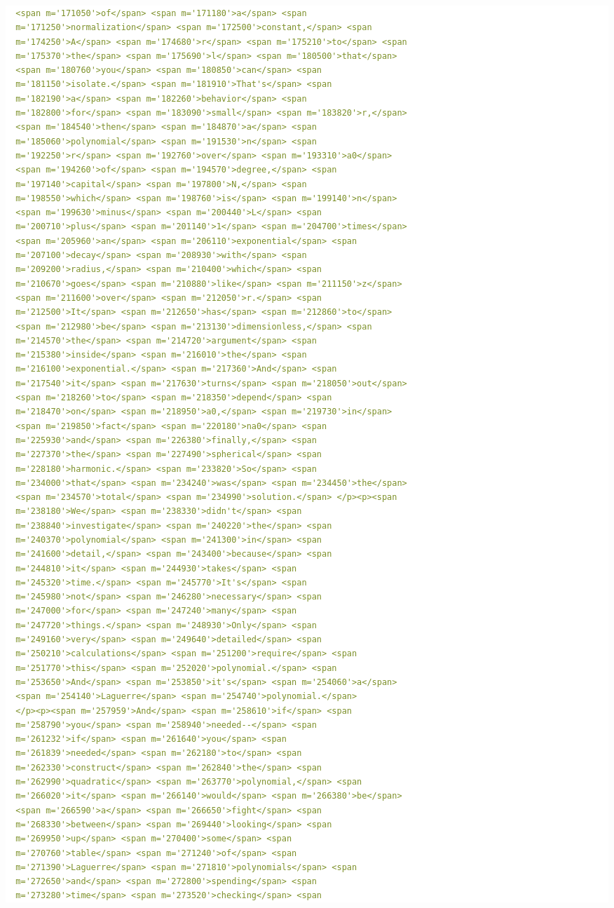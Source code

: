 ```yaml
  <span m='171050'>of</span> <span m='171180'>a</span> <span
  m='171250'>normalization</span> <span m='172500'>constant,</span> <span
  m='174250'>A</span> <span m='174680'>r</span> <span m='175210'>to</span> <span
  m='175370'>the</span> <span m='175690'>l</span> <span m='180500'>that</span>
  <span m='180760'>you</span> <span m='180850'>can</span> <span
  m='181150'>isolate.</span> <span m='181910'>That's</span> <span
  m='182190'>a</span> <span m='182260'>behavior</span> <span
  m='182800'>for</span> <span m='183090'>small</span> <span m='183820'>r,</span>
  <span m='184540'>then</span> <span m='184870'>a</span> <span
  m='185060'>polynomial</span> <span m='191530'>n</span> <span
  m='192250'>r</span> <span m='192760'>over</span> <span m='193310'>a0</span>
  <span m='194260'>of</span> <span m='194570'>degree,</span> <span
  m='197140'>capital</span> <span m='197800'>N,</span> <span
  m='198550'>which</span> <span m='198760'>is</span> <span m='199140'>n</span>
  <span m='199630'>minus</span> <span m='200440'>L</span> <span
  m='200710'>plus</span> <span m='201140'>1</span> <span m='204700'>times</span>
  <span m='205960'>an</span> <span m='206110'>exponential</span> <span
  m='207100'>decay</span> <span m='208930'>with</span> <span
  m='209200'>radius,</span> <span m='210400'>which</span> <span
  m='210670'>goes</span> <span m='210880'>like</span> <span m='211150'>z</span>
  <span m='211600'>over</span> <span m='212050'>r.</span> <span
  m='212500'>It</span> <span m='212650'>has</span> <span m='212860'>to</span>
  <span m='212980'>be</span> <span m='213130'>dimensionless,</span> <span
  m='214570'>the</span> <span m='214720'>argument</span> <span
  m='215380'>inside</span> <span m='216010'>the</span> <span
  m='216100'>exponential.</span> <span m='217360'>And</span> <span
  m='217540'>it</span> <span m='217630'>turns</span> <span m='218050'>out</span>
  <span m='218260'>to</span> <span m='218350'>depend</span> <span
  m='218470'>on</span> <span m='218950'>a0,</span> <span m='219730'>in</span>
  <span m='219850'>fact</span> <span m='220180'>na0</span> <span
  m='225930'>and</span> <span m='226380'>finally,</span> <span
  m='227370'>the</span> <span m='227490'>spherical</span> <span
  m='228180'>harmonic.</span> <span m='233820'>So</span> <span
  m='234000'>that</span> <span m='234240'>was</span> <span m='234450'>the</span>
  <span m='234570'>total</span> <span m='234990'>solution.</span> </p><p><span
  m='238180'>We</span> <span m='238330'>didn't</span> <span
  m='238840'>investigate</span> <span m='240220'>the</span> <span
  m='240370'>polynomial</span> <span m='241300'>in</span> <span
  m='241600'>detail,</span> <span m='243400'>because</span> <span
  m='244810'>it</span> <span m='244930'>takes</span> <span
  m='245320'>time.</span> <span m='245770'>It's</span> <span
  m='245980'>not</span> <span m='246280'>necessary</span> <span
  m='247000'>for</span> <span m='247240'>many</span> <span
  m='247720'>things.</span> <span m='248930'>Only</span> <span
  m='249160'>very</span> <span m='249640'>detailed</span> <span
  m='250210'>calculations</span> <span m='251200'>require</span> <span
  m='251770'>this</span> <span m='252020'>polynomial.</span> <span
  m='253650'>And</span> <span m='253850'>it's</span> <span m='254060'>a</span>
  <span m='254140'>Laguerre</span> <span m='254740'>polynomial.</span>
  </p><p><span m='257959'>And</span> <span m='258610'>if</span> <span
  m='258790'>you</span> <span m='258940'>needed--</span> <span
  m='261232'>if</span> <span m='261640'>you</span> <span
  m='261839'>needed</span> <span m='262180'>to</span> <span
  m='262330'>construct</span> <span m='262840'>the</span> <span
  m='262990'>quadratic</span> <span m='263770'>polynomial,</span> <span
  m='266020'>it</span> <span m='266140'>would</span> <span m='266380'>be</span>
  <span m='266590'>a</span> <span m='266650'>fight</span> <span
  m='268330'>between</span> <span m='269440'>looking</span> <span
  m='269950'>up</span> <span m='270400'>some</span> <span
  m='270760'>table</span> <span m='271240'>of</span> <span
  m='271390'>Laguerre</span> <span m='271810'>polynomials</span> <span
  m='272650'>and</span> <span m='272800'>spending</span> <span
  m='273280'>time</span> <span m='273520'>checking</span> <span
```
